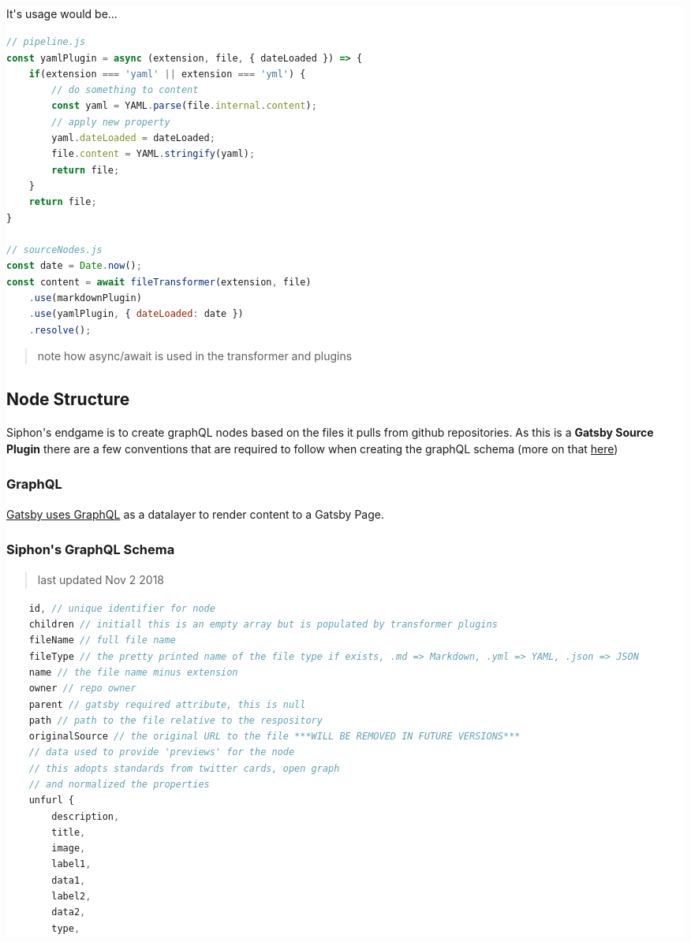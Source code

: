 It's usage would be...

```javascript
// pipeline.js
const yamlPlugin = async (extension, file, { dateLoaded }) => {
    if(extension === 'yaml' || extension === 'yml') {
        // do something to content
        const yaml = YAML.parse(file.internal.content);
        // apply new property
        yaml.dateLoaded = dateLoaded;
        file.content = YAML.stringify(yaml);
        return file;
    }
    return file;
}

// sourceNodes.js
const date = Date.now();
const content = await fileTransformer(extension, file)
    .use(markdownPlugin)
    .use(yamlPlugin, { dateLoaded: date })
    .resolve();
```

> note how async/await is used in the transformer and plugins

## Node Structure

Siphon's endgame is to create graphQL nodes based on the files it pulls from github repositories. As
this is a **Gatsby Source Plugin** there are a few conventions that are required to follow when creating
the graphQL schema (more on that [here](https://v1.gatsbyjs.org/docs/source-plugin-tutorial/))

### GraphQL

[Gatsby uses GraphQL](https://v1.gatsbyjs.org/docs/querying-with-graphql/) as a datalayer to render content to a Gatsby Page.

### Siphon's GraphQL Schema
> last updated Nov 2 2018

```javascript
    id, // unique identifier for node
    children // initiall this is an empty array but is populated by transformer plugins
    fileName // full file name
    fileType // the pretty printed name of the file type if exists, .md => Markdown, .yml => YAML, .json => JSON
    name // the file name minus extension
    owner // repo owner
    parent // gatsby required attribute, this is null
    path // path to the file relative to the respository
    originalSource // the original URL to the file ***WILL BE REMOVED IN FUTURE VERSIONS***
    // data used to provide 'previews' for the node
    // this adopts standards from twitter cards, open graph
    // and normalized the properties
    unfurl {
        description,
        title,
        image,
        label1,
        data1,
        label2,
        data2,
        type,
```
